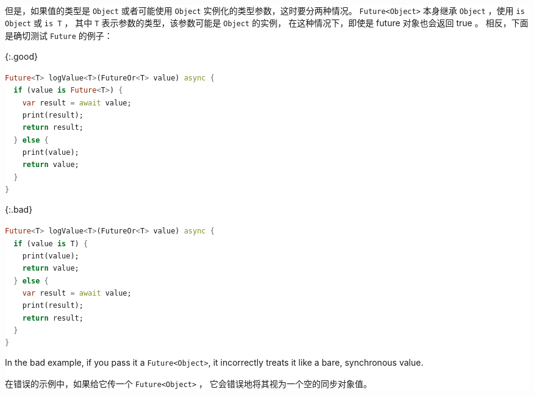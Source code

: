 但是，如果值的类型是 `Object` 或者可能使用 `Object` 实例化的类型参数，这时要分两种情况。
`Future<Object>` 本身继承 `Object` ，使用 `is Object` 或 `is T` ，
其中 `T` 表示参数的类型，该参数可能是 `Object` 的实例，
在这种情况下，即使是 future 对象也会返回 true 。
相反，下面是确切测试 `Future` 的例子：

{:.good}
<?code-excerpt "usage_good.dart (test-future-or)"?>
```dart
Future<T> logValue<T>(FutureOr<T> value) async {
  if (value is Future<T>) {
    var result = await value;
    print(result);
    return result;
  } else {
    print(value);
    return value;
  }
}
```

{:.bad}
<?code-excerpt "usage_bad.dart (test-future-or)"?>
```dart
Future<T> logValue<T>(FutureOr<T> value) async {
  if (value is T) {
    print(value);
    return value;
  } else {
    var result = await value;
    print(result);
    return result;
  }
}
```

In the bad example, if you pass it a `Future<Object>`, it incorrectly treats it
like a bare, synchronous value.

在错误的示例中，如果给它传一个 `Future<Object>` ，
它会错误地将其视为一个空的同步对象值。

[pokemon]: https://blog.codinghorror.com/new-programming-jargon/
[Error]: {{site.dart-api}}/{{site.data.pkg-vers.SDK.channel}}/dart-core/Error-class.html
[StackOverflowError]: {{site.dart-api}}/{{site.data.pkg-vers.SDK.channel}}/dart-core/StackOverflowError-class.html
[OutOfMemoryError]: {{site.dart-api}}/{{site.data.pkg-vers.SDK.channel}}/dart-core/OutOfMemoryError-class.html
[ArgumentError]: {{site.dart-api}}/{{site.data.pkg-vers.SDK.channel}}/dart-core/ArgumentError-class.html
[AssertionError]: {{site.dart-api}}/{{site.data.pkg-vers.SDK.channel}}/dart-core/AssertionError-class.html
[Exception]: {{site.dart-api}}/{{site.data.pkg-vers.SDK.channel}}/dart-core/Exception-class.html


[discouraged]: /effective-dart/style#dont-explicitly-name-libraries
[package guide]: /tools/pub/package-layout
[spread]: /language/collections#spread-operators
[control]: /language/collections#control-flow-operators
[iterable]: {{site.dart-api}}/{{site.data.pkg-vers.SDK.channel}}/dart-core/Iterable-class.html
[where-type]: {{site.dart-api}}/{{site.data.pkg-vers.SDK.channel}}/dart-core/Iterable/whereType.html
[list-from]: {{site.dart-api}}/{{site.data.pkg-vers.SDK.channel}}/dart-core/List/List.from.html
[then]: {{site.dart-api}}/{{site.data.pkg-vers.SDK.channel}}/dart-async/Future/then.html